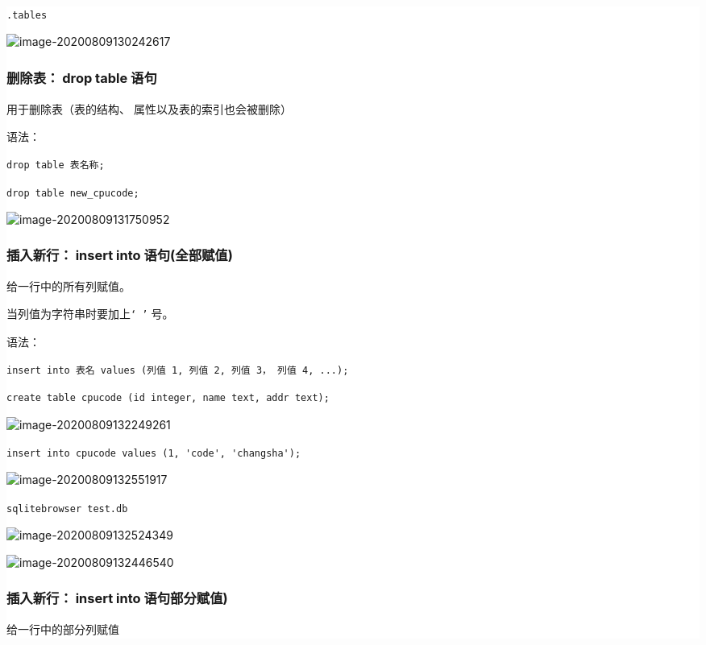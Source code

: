```text
.tables
```

![image-20200809130242617](https://gitee.com/cpu_code/picture_bed/raw/master//20200809130242.png)

### 删除表： drop table 语句

用于删除表（表的结构、 属性以及表的索引也会被删除）

语法：

```text
drop table 表名称;
```

```text
drop table new_cpucode;
```

![image-20200809131750952](https://gitee.com/cpu_code/picture_bed/raw/master//20200809131751.png)

### 插入新行： insert into 语句\(全部赋值\)

给一行中的所有列赋值。

当列值为字符串时要加上`‘ ’` 号。

语法：

```text
insert into 表名 values (列值 1, 列值 2, 列值 3， 列值 4, ...);
```

```text
create table cpucode (id integer, name text, addr text);
```

![image-20200809132249261](https://gitee.com/cpu_code/picture_bed/raw/master//20200809132249.png)

```text
insert into cpucode values (1, 'code', 'changsha');
```

![image-20200809132551917](https://gitee.com/cpu_code/picture_bed/raw/master//20200809132551.png)

```bash
sqlitebrowser test.db
```

![image-20200809132524349](https://gitee.com/cpu_code/picture_bed/raw/master//20200809132524.png)

![image-20200809132446540](https://gitee.com/cpu_code/picture_bed/raw/master//20200809132446.png)

### 插入新行： insert into 语句部分赋值\)

给一行中的部分列赋值

